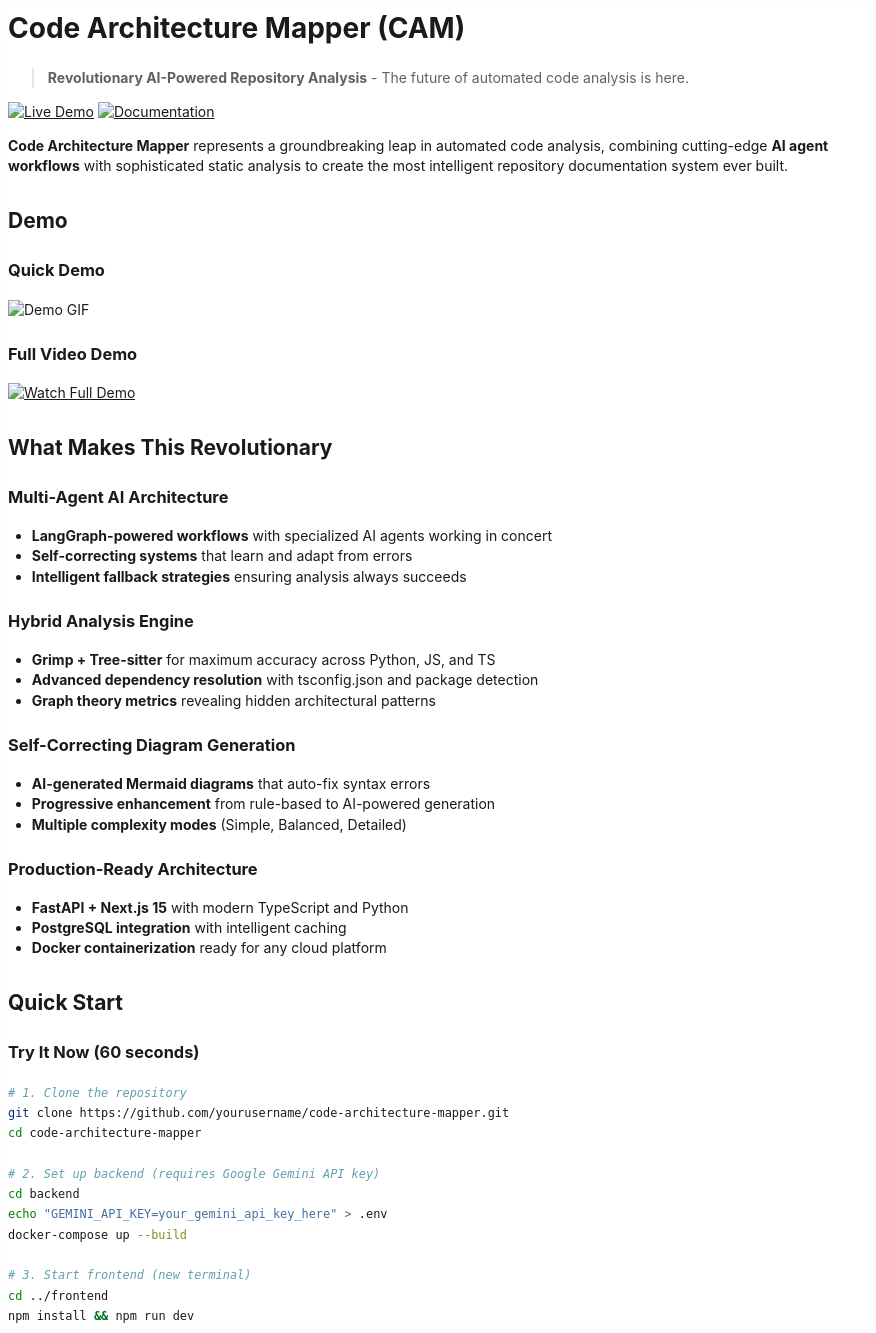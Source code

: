 # Code Architecture Mapper (CAM)

> **Revolutionary AI-Powered Repository Analysis** - The future of automated code analysis is here.

[![Live Demo](https://img.shields.io/badge/Demo-Live-green)](https://cam.theshikhar.com)
[![Documentation](https://img.shields.io/badge/Docs-Complete-blue)](./docs/README.md)

**Code Architecture Mapper** represents a groundbreaking leap in automated code analysis, combining cutting-edge **AI agent workflows** with sophisticated static analysis to create the most intelligent repository documentation system ever built.

## Demo

### Quick Demo
![Demo GIF](https://github.com/user-attachments/assets/5c5e5d16-c341-4350-8893-21f1a3c774bf)

### Full Video Demo
[![Watch Full Demo](https://img.shields.io/badge/▶️%20Watch%20Full%20Demo-YouTube-red)](https://youtu.be/TSzqqpr4jww)

## What Makes This Revolutionary

### Multi-Agent AI Architecture
- **LangGraph-powered workflows** with specialized AI agents working in concert
- **Self-correcting systems** that learn and adapt from errors  
- **Intelligent fallback strategies** ensuring analysis always succeeds

### Hybrid Analysis Engine
- **Grimp + Tree-sitter** for maximum accuracy across Python, JS, and TS
- **Advanced dependency resolution** with tsconfig.json and package detection
- **Graph theory metrics** revealing hidden architectural patterns

### Self-Correcting Diagram Generation
- **AI-generated Mermaid diagrams** that auto-fix syntax errors
- **Progressive enhancement** from rule-based to AI-powered generation
- **Multiple complexity modes** (Simple, Balanced, Detailed)

### Production-Ready Architecture
- **FastAPI + Next.js 15** with modern TypeScript and Python
- **PostgreSQL integration** with intelligent caching
- **Docker containerization** ready for any cloud platform

## Quick Start

### Try It Now (60 seconds)

   ```bash
# 1. Clone the repository
git clone https://github.com/yourusername/code-architecture-mapper.git
   cd code-architecture-mapper

# 2. Set up backend (requires Google Gemini API key)
   cd backend
   echo "GEMINI_API_KEY=your_gemini_api_key_here" > .env
   docker-compose up --build

# 3. Start frontend (new terminal)
cd ../frontend
npm install && npm run dev

   ```